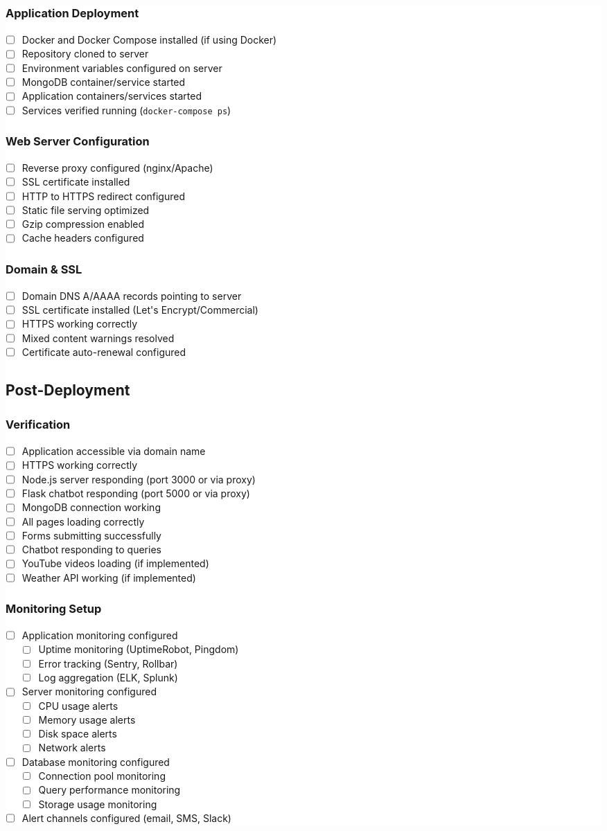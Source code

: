 ### Application Deployment
- [ ] Docker and Docker Compose installed (if using Docker)
- [ ] Repository cloned to server
- [ ] Environment variables configured on server
- [ ] MongoDB container/service started
- [ ] Application containers/services started
- [ ] Services verified running (`docker-compose ps`)

### Web Server Configuration
- [ ] Reverse proxy configured (nginx/Apache)
- [ ] SSL certificate installed
- [ ] HTTP to HTTPS redirect configured
- [ ] Static file serving optimized
- [ ] Gzip compression enabled
- [ ] Cache headers configured

### Domain & SSL
- [ ] Domain DNS A/AAAA records pointing to server
- [ ] SSL certificate installed (Let's Encrypt/Commercial)
- [ ] HTTPS working correctly
- [ ] Mixed content warnings resolved
- [ ] Certificate auto-renewal configured

## Post-Deployment

### Verification
- [ ] Application accessible via domain name
- [ ] HTTPS working correctly
- [ ] Node.js server responding (port 3000 or via proxy)
- [ ] Flask chatbot responding (port 5000 or via proxy)
- [ ] MongoDB connection working
- [ ] All pages loading correctly
- [ ] Forms submitting successfully
- [ ] Chatbot responding to queries
- [ ] YouTube videos loading (if implemented)
- [ ] Weather API working (if implemented)

### Monitoring Setup
- [ ] Application monitoring configured
  - [ ] Uptime monitoring (UptimeRobot, Pingdom)
  - [ ] Error tracking (Sentry, Rollbar)
  - [ ] Log aggregation (ELK, Splunk)
- [ ] Server monitoring configured
  - [ ] CPU usage alerts
  - [ ] Memory usage alerts
  - [ ] Disk space alerts
  - [ ] Network alerts
- [ ] Database monitoring configured
  - [ ] Connection pool monitoring
  - [ ] Query performance monitoring
  - [ ] Storage usage monitoring
- [ ] Alert channels configured (email, SMS, Slack)
